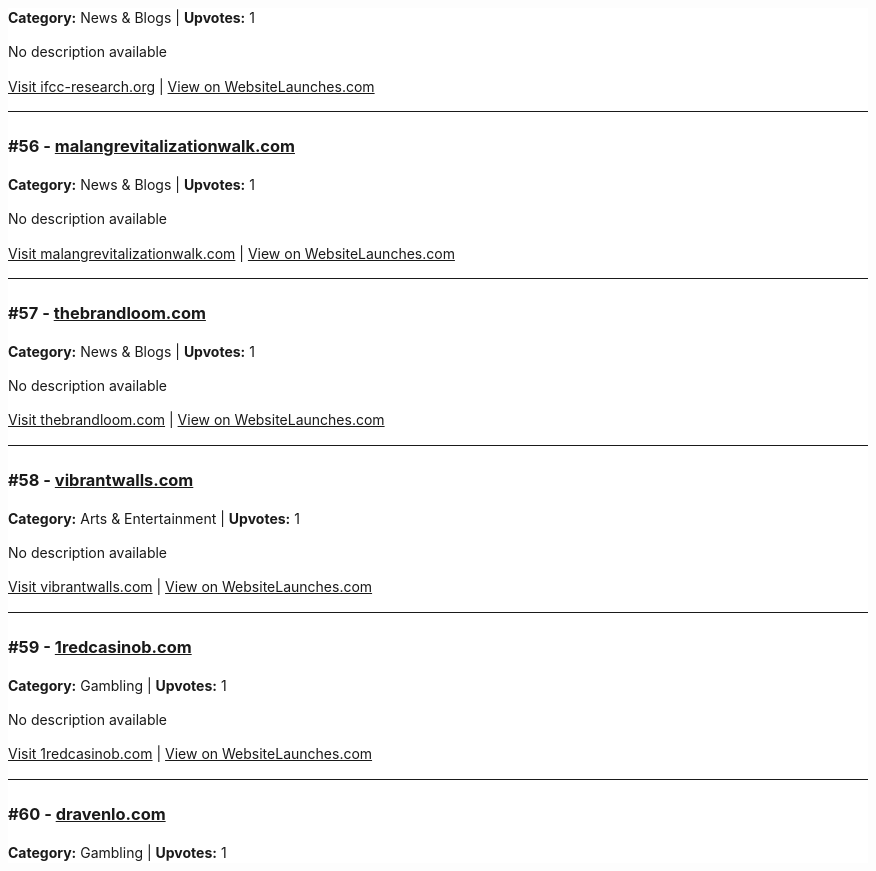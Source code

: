 **Category:** News & Blogs | **Upvotes:** 1

No description available

[Visit ifcc-research.org](https://ifcc-research.org) | [View on WebsiteLaunches.com](https://websitelaunches.com/site.php?domain=ifcc-research.org)

---

### #56 - [malangrevitalizationwalk.com](https://malangrevitalizationwalk.com)

**Category:** News & Blogs | **Upvotes:** 1

No description available

[Visit malangrevitalizationwalk.com](https://malangrevitalizationwalk.com) | [View on WebsiteLaunches.com](https://websitelaunches.com/site.php?domain=malangrevitalizationwalk.com)

---

### #57 - [thebrandloom.com](https://thebrandloom.com)

**Category:** News & Blogs | **Upvotes:** 1

No description available

[Visit thebrandloom.com](https://thebrandloom.com) | [View on WebsiteLaunches.com](https://websitelaunches.com/site.php?domain=thebrandloom.com)

---

### #58 - [vibrantwalls.com](https://vibrantwalls.com)

**Category:** Arts & Entertainment | **Upvotes:** 1

No description available

[Visit vibrantwalls.com](https://vibrantwalls.com) | [View on WebsiteLaunches.com](https://websitelaunches.com/site.php?domain=vibrantwalls.com)

---

### #59 - [1redcasinob.com](https://1redcasinob.com)

**Category:** Gambling | **Upvotes:** 1

No description available

[Visit 1redcasinob.com](https://1redcasinob.com) | [View on WebsiteLaunches.com](https://websitelaunches.com/site.php?domain=1redcasinob.com)

---

### #60 - [dravenlo.com](https://dravenlo.com)

**Category:** Gambling | **Upvotes:** 1
